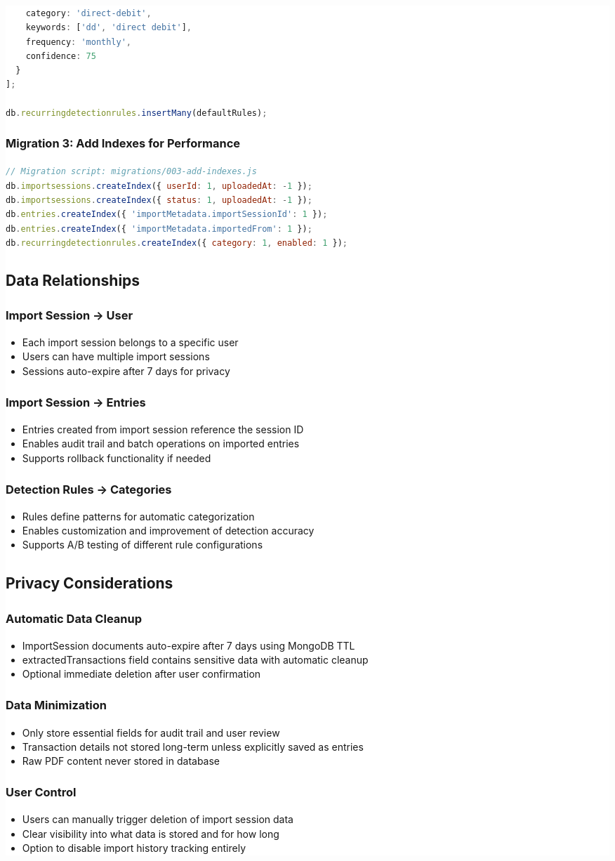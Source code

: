 ```javascript
    category: 'direct-debit',
    keywords: ['dd', 'direct debit'],
    frequency: 'monthly',
    confidence: 75
  }
];

db.recurringdetectionrules.insertMany(defaultRules);
```

### Migration 3: Add Indexes for Performance

```javascript
// Migration script: migrations/003-add-indexes.js
db.importsessions.createIndex({ userId: 1, uploadedAt: -1 });
db.importsessions.createIndex({ status: 1, uploadedAt: -1 });
db.entries.createIndex({ 'importMetadata.importSessionId': 1 });
db.entries.createIndex({ 'importMetadata.importedFrom': 1 });
db.recurringdetectionrules.createIndex({ category: 1, enabled: 1 });
```

## Data Relationships

### Import Session → User
- Each import session belongs to a specific user
- Users can have multiple import sessions
- Sessions auto-expire after 7 days for privacy

### Import Session → Entries
- Entries created from import session reference the session ID
- Enables audit trail and batch operations on imported entries
- Supports rollback functionality if needed

### Detection Rules → Categories
- Rules define patterns for automatic categorization
- Enables customization and improvement of detection accuracy
- Supports A/B testing of different rule configurations

## Privacy Considerations

### Automatic Data Cleanup
- ImportSession documents auto-expire after 7 days using MongoDB TTL
- extractedTransactions field contains sensitive data with automatic cleanup
- Optional immediate deletion after user confirmation

### Data Minimization
- Only store essential fields for audit trail and user review
- Transaction details not stored long-term unless explicitly saved as entries
- Raw PDF content never stored in database

### User Control
- Users can manually trigger deletion of import session data
- Clear visibility into what data is stored and for how long
- Option to disable import history tracking entirely